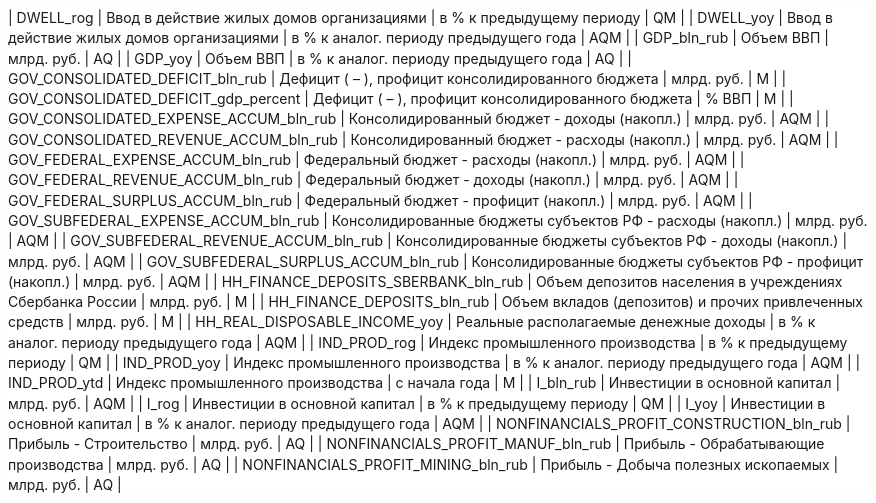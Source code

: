 | DWELL_rog                                    | Ввод в действие жилых домов организациями                                                                                | в % к предыдущему периоду              | QM      |
| DWELL_yoy                                    | Ввод в действие жилых домов организациями                                                                                | в % к аналог. периоду предыдущего года | AQM     |
| GDP_bln_rub                                  | Объем ВВП                                                                                                                | млрд. руб.                             | AQ      |
| GDP_yoy                                      | Объем ВВП                                                                                                                | в % к аналог. периоду предыдущего года | AQ      |
| GOV_CONSOLIDATED_DEFICIT_bln_rub             | Дефицит ( – ), профицит консолидированного бюджета                                                                       | млрд. руб.                             | M       |
| GOV_CONSOLIDATED_DEFICIT_gdp_percent         | Дефицит ( – ), профицит консолидированного бюджета                                                                       | % ВВП                                  | M       |
| GOV_CONSOLIDATED_EXPENSE_ACCUM_bln_rub       | Консолидированный бюджет - доходы (накопл.)                                                                              | млрд. руб.                             | AQM     |
| GOV_CONSOLIDATED_REVENUE_ACCUM_bln_rub       | Консолидированный бюджет - расходы (накопл.)                                                                             | млрд. руб.                             | AQM     |
| GOV_FEDERAL_EXPENSE_ACCUM_bln_rub            | Федеральный бюджет - расходы (накопл.)                                                                                   | млрд. руб.                             | AQM     |
| GOV_FEDERAL_REVENUE_ACCUM_bln_rub            | Федеральный бюджет - доходы (накопл.)                                                                                    | млрд. руб.                             | AQM     |
| GOV_FEDERAL_SURPLUS_ACCUM_bln_rub            | Федеральный бюджет - профицит (накопл.)                                                                                  | млрд. руб.                             | AQM     |
| GOV_SUBFEDERAL_EXPENSE_ACCUM_bln_rub         | Консолидированные бюджеты субъектов РФ - расходы (накопл.)                                                               | млрд. руб.                             | AQM     |
| GOV_SUBFEDERAL_REVENUE_ACCUM_bln_rub         | Консолидированные бюджеты субъектов РФ - доходы (накопл.)                                                                | млрд. руб.                             | AQM     |
| GOV_SUBFEDERAL_SURPLUS_ACCUM_bln_rub         | Консолидированные бюджеты субъектов РФ - профицит (накопл.)                                                              | млрд. руб.                             | AQM     |
| HH_FINANCE_DEPOSITS_SBERBANK_bln_rub         | Объем депозитов населения в учреждениях Сбербанка России                                                                 | млрд. руб.                             | M       |
| HH_FINANCE_DEPOSITS_bln_rub                  | Объем вкладов (депозитов) и прочих привлеченных средств                                                                  | млрд. руб.                             | M       |
| HH_REAL_DISPOSABLE_INCOME_yoy                | Реальные располагаемые денежные доходы                                                                                   | в % к аналог. периоду предыдущего года | AQM     |
| IND_PROD_rog                                 | Индекс промышленного производства                                                                                        | в % к предыдущему периоду              | QM      |
| IND_PROD_yoy                                 | Индекс промышленного производства                                                                                        | в % к аналог. периоду предыдущего года | AQM     |
| IND_PROD_ytd                                 | Индекс промышленного производства                                                                                        | с начала года                          | M       |
| I_bln_rub                                    | Инвестиции в основной капитал                                                                                            | млрд. руб.                             | AQM     |
| I_rog                                        | Инвестиции в основной капитал                                                                                            | в % к предыдущему периоду              | QM      |
| I_yoy                                        | Инвестиции в основной капитал                                                                                            | в % к аналог. периоду предыдущего года | AQM     |
| NONFINANCIALS_PROFIT_CONSTRUCTION_bln_rub    | Прибыль - Строительство                                                                                                  | млрд. руб.                             | AQ      |
| NONFINANCIALS_PROFIT_MANUF_bln_rub           | Прибыль - Обрабатывающие производства                                                                                    | млрд. руб.                             | AQ      |
| NONFINANCIALS_PROFIT_MINING_bln_rub          | Прибыль - Добыча полезных ископаемых                                                                                     | млрд. руб.                             | AQ      |